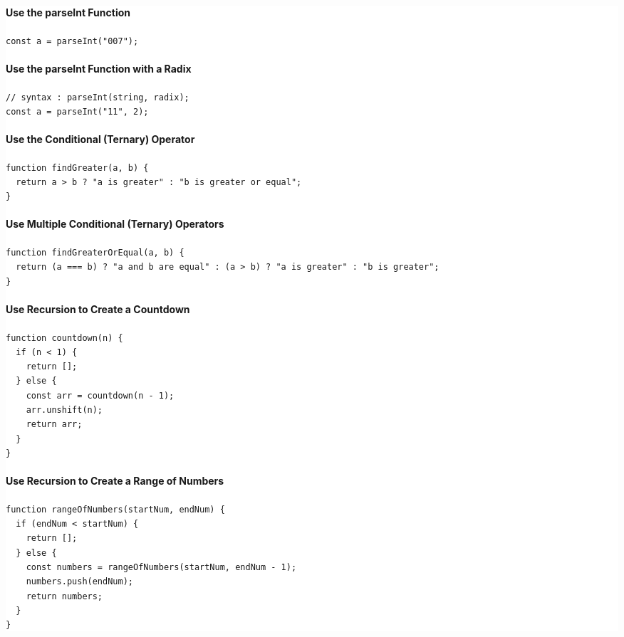 #### Use the parseInt Function
```
const a = parseInt("007");
```
#### Use the parseInt Function with a Radix
```
// syntax : parseInt(string, radix);
const a = parseInt("11", 2);
```
#### Use the Conditional (Ternary) Operator
```
function findGreater(a, b) {
  return a > b ? "a is greater" : "b is greater or equal";
}
```
#### Use Multiple Conditional (Ternary) Operators
```
function findGreaterOrEqual(a, b) {
  return (a === b) ? "a and b are equal" : (a > b) ? "a is greater" : "b is greater";
}
```
#### Use Recursion to Create a Countdown
```
function countdown(n) {
  if (n < 1) {
    return [];
  } else {
    const arr = countdown(n - 1);
    arr.unshift(n);
    return arr;
  }
}
```
#### Use Recursion to Create a Range of Numbers
```
function rangeOfNumbers(startNum, endNum) {
  if (endNum < startNum) {
    return [];
  } else {
    const numbers = rangeOfNumbers(startNum, endNum - 1);
    numbers.push(endNum);
    return numbers;
  }
}
```
